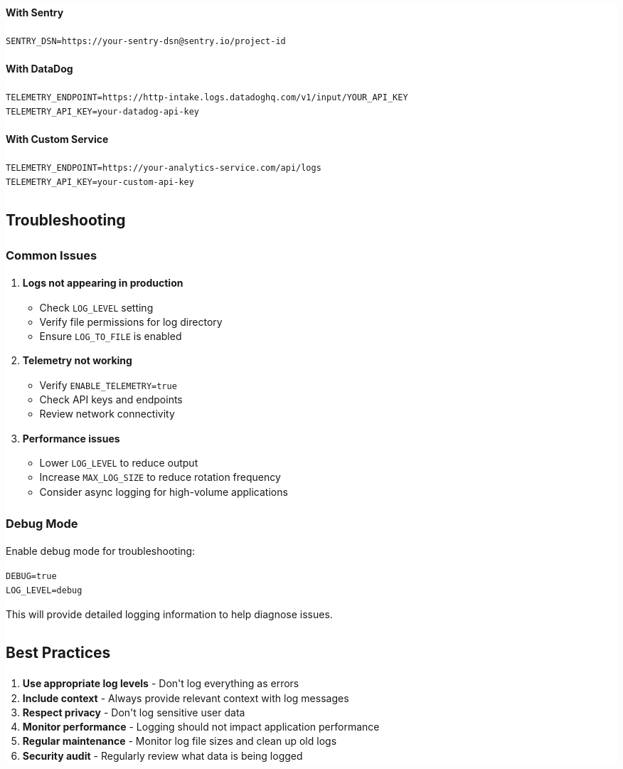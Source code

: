 #### With Sentry
```env
SENTRY_DSN=https://your-sentry-dsn@sentry.io/project-id
```

#### With DataDog
```env
TELEMETRY_ENDPOINT=https://http-intake.logs.datadoghq.com/v1/input/YOUR_API_KEY
TELEMETRY_API_KEY=your-datadog-api-key
```

#### With Custom Service
```env
TELEMETRY_ENDPOINT=https://your-analytics-service.com/api/logs
TELEMETRY_API_KEY=your-custom-api-key
```

## Troubleshooting

### Common Issues

1. **Logs not appearing in production**
   - Check `LOG_LEVEL` setting
   - Verify file permissions for log directory
   - Ensure `LOG_TO_FILE` is enabled

2. **Telemetry not working**
   - Verify `ENABLE_TELEMETRY=true`
   - Check API keys and endpoints
   - Review network connectivity

3. **Performance issues**
   - Lower `LOG_LEVEL` to reduce output
   - Increase `MAX_LOG_SIZE` to reduce rotation frequency
   - Consider async logging for high-volume applications

### Debug Mode

Enable debug mode for troubleshooting:

```env
DEBUG=true
LOG_LEVEL=debug
```

This will provide detailed logging information to help diagnose issues.

## Best Practices

1. **Use appropriate log levels** - Don't log everything as errors
2. **Include context** - Always provide relevant context with log messages
3. **Respect privacy** - Don't log sensitive user data
4. **Monitor performance** - Logging should not impact application performance
5. **Regular maintenance** - Monitor log file sizes and clean up old logs
6. **Security audit** - Regularly review what data is being logged
